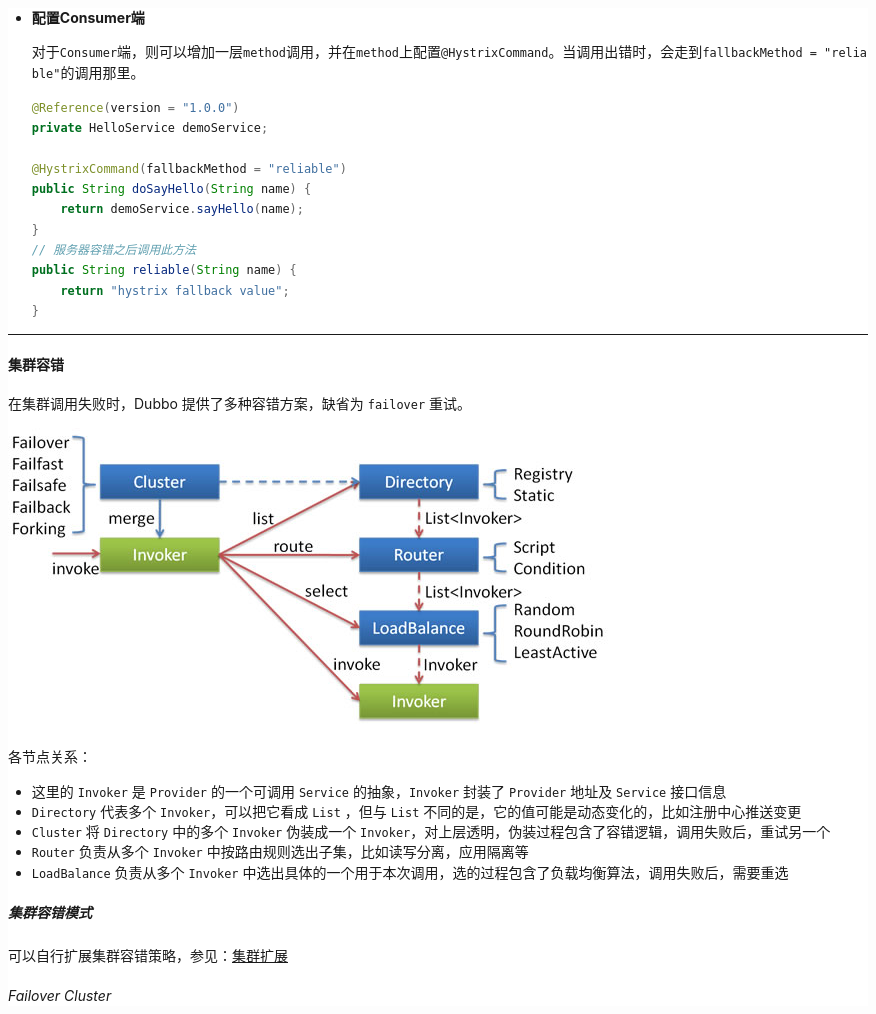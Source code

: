 - **配置Consumer端**

  对于`Consumer`端，则可以增加一层`method`调用，并在`method`上配置`@HystrixCommand`。当调用出错时，会走到`fallbackMethod = "reliable"`的调用那里。

  ```java
  @Reference(version = "1.0.0")
  private HelloService demoService;
  
  @HystrixCommand(fallbackMethod = "reliable")
  public String doSayHello(String name) {
      return demoService.sayHello(name);
  }
  // 服务器容错之后调用此方法
  public String reliable(String name) {
      return "hystrix fallback value";
  }
  ```

---

#### 集群容错

在集群调用失败时，Dubbo 提供了多种容错方案，缺省为 `failover` 重试。

![](dubbo%E5%AD%A6%E4%B9%A0.assets/cluster.jpg)

各节点关系：

- 这里的 `Invoker` 是 `Provider` 的一个可调用 `Service` 的抽象，`Invoker` 封装了 `Provider` 地址及 `Service` 接口信息
- `Directory` 代表多个 `Invoker`，可以把它看成 `List` ，但与 `List` 不同的是，它的值可能是动态变化的，比如注册中心推送变更
- `Cluster` 将 `Directory` 中的多个 `Invoker` 伪装成一个 `Invoker`，对上层透明，伪装过程包含了容错逻辑，调用失败后，重试另一个
- `Router` 负责从多个 `Invoker` 中按路由规则选出子集，比如读写分离，应用隔离等
- `LoadBalance` 负责从多个 `Invoker` 中选出具体的一个用于本次调用，选的过程包含了负载均衡算法，调用失败后，需要重选

##### 集群容错模式

可以自行扩展集群容错策略，参见：[集群扩展](http://dubbo.apache.org/zh-cn/docs/dev/impls/cluster.html)

###### Failover Cluster
